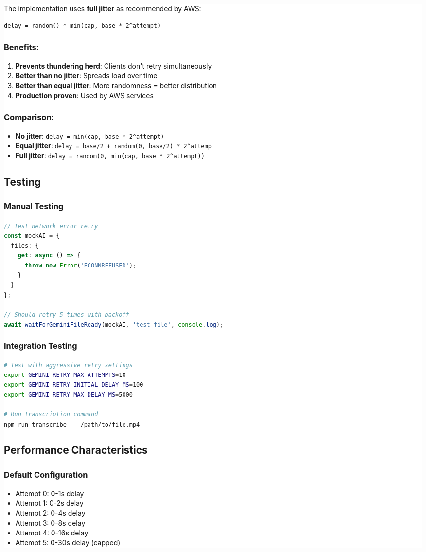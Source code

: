 The implementation uses **full jitter** as recommended by AWS:

```
delay = random() * min(cap, base * 2^attempt)
```

### Benefits:
1. **Prevents thundering herd**: Clients don't retry simultaneously
2. **Better than no jitter**: Spreads load over time
3. **Better than equal jitter**: More randomness = better distribution
4. **Production proven**: Used by AWS services

### Comparison:
- **No jitter**: `delay = min(cap, base * 2^attempt)`
- **Equal jitter**: `delay = base/2 + random(0, base/2) * 2^attempt`
- **Full jitter**: `delay = random(0, min(cap, base * 2^attempt))`

## Testing

### Manual Testing

```typescript
// Test network error retry
const mockAI = {
  files: {
    get: async () => {
      throw new Error('ECONNREFUSED');
    }
  }
};

// Should retry 5 times with backoff
await waitForGeminiFileReady(mockAI, 'test-file', console.log);
```

### Integration Testing

```bash
# Test with aggressive retry settings
export GEMINI_RETRY_MAX_ATTEMPTS=10
export GEMINI_RETRY_INITIAL_DELAY_MS=100
export GEMINI_RETRY_MAX_DELAY_MS=5000

# Run transcription command
npm run transcribe -- /path/to/file.mp4
```

## Performance Characteristics

### Default Configuration
- Attempt 0: 0-1s delay
- Attempt 1: 0-2s delay
- Attempt 2: 0-4s delay
- Attempt 3: 0-8s delay
- Attempt 4: 0-16s delay
- Attempt 5: 0-30s delay (capped)
